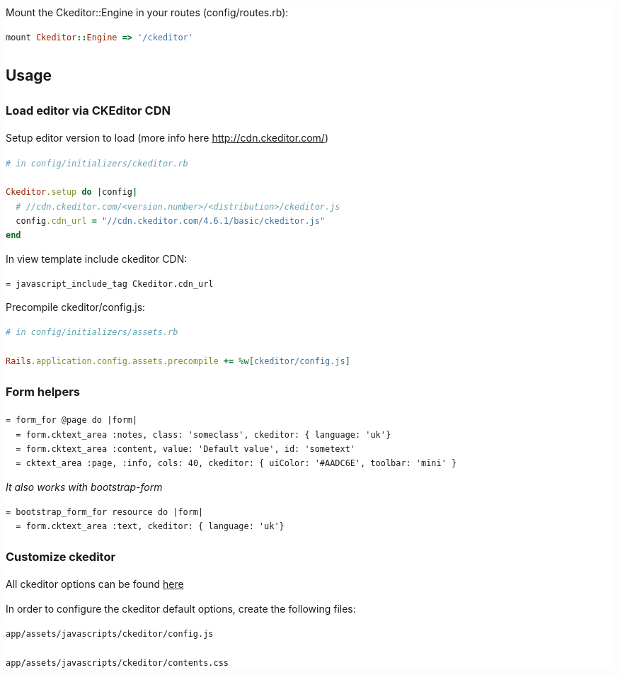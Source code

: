 Mount the Ckeditor::Engine in your routes (config/routes.rb):

```ruby
mount Ckeditor::Engine => '/ckeditor'
```

## Usage

### Load editor via CKEditor CDN

Setup editor version to load (more info here http://cdn.ckeditor.com/)

```ruby
# in config/initializers/ckeditor.rb

Ckeditor.setup do |config|
  # //cdn.ckeditor.com/<version.number>/<distribution>/ckeditor.js
  config.cdn_url = "//cdn.ckeditor.com/4.6.1/basic/ckeditor.js"
end
```

In view template include ckeditor CDN:

```slim
= javascript_include_tag Ckeditor.cdn_url
```

Precompile ckeditor/config.js:

```ruby
# in config/initializers/assets.rb

Rails.application.config.assets.precompile += %w[ckeditor/config.js]
```

### Form helpers

```slim
= form_for @page do |form|
  = form.cktext_area :notes, class: 'someclass', ckeditor: { language: 'uk'}
  = form.cktext_area :content, value: 'Default value', id: 'sometext'
  = cktext_area :page, :info, cols: 40, ckeditor: { uiColor: '#AADC6E', toolbar: 'mini' }
```

*It also works with bootstrap-form*

```slim
= bootstrap_form_for resource do |form|
  = form.cktext_area :text, ckeditor: { language: 'uk'}
```

### Customize ckeditor

All ckeditor options can be found [here](http://docs.ckeditor.com/#!/api/CKEDITOR.config)

In order to configure the ckeditor default options, create the following files:

```
app/assets/javascripts/ckeditor/config.js

app/assets/javascripts/ckeditor/contents.css
```
